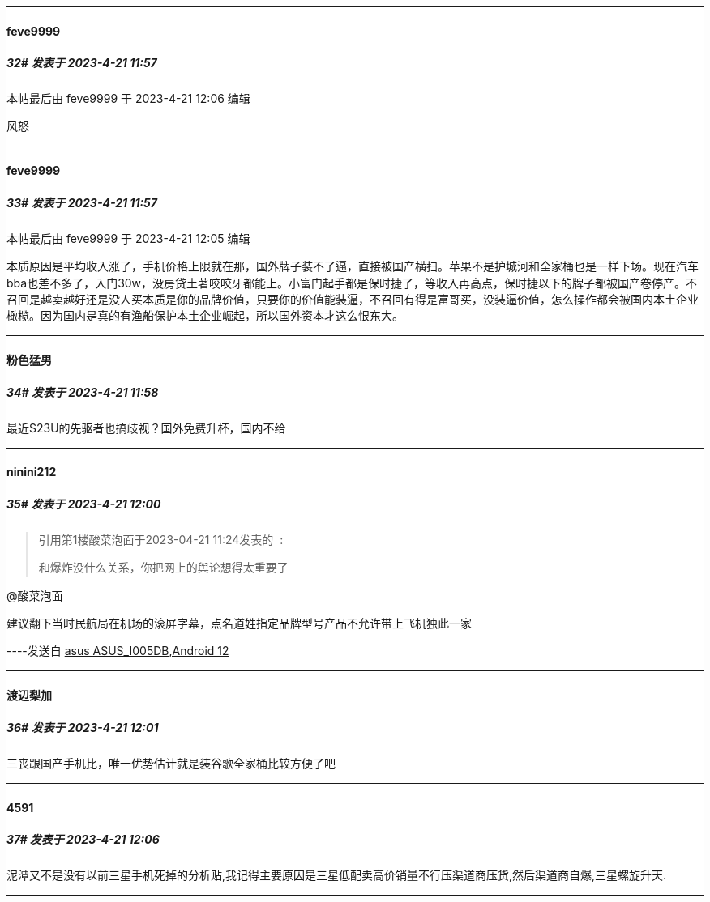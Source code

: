*****

####  feve9999  
##### 32#       发表于 2023-4-21 11:57

 本帖最后由 feve9999 于 2023-4-21 12:06 编辑 

风怒

*****

####  feve9999  
##### 33#       发表于 2023-4-21 11:57

 本帖最后由 feve9999 于 2023-4-21 12:05 编辑 

本质原因是平均收入涨了，手机价格上限就在那，国外牌子装不了逼，直接被国产横扫。苹果不是护城河和全家桶也是一样下场。现在汽车bba也差不多了，入门30w，没房贷土著咬咬牙都能上。小富门起手都是保时捷了，等收入再高点，保时捷以下的牌子都被国产卷停产。不召回是越卖越好还是没人买本质是你的品牌价值，只要你的价值能装逼，不召回有得是富哥买，没装逼价值，怎么操作都会被国内本土企业橄榄。因为国内是真的有渔船保护本土企业崛起，所以国外资本才这么恨东大。

*****

####  粉色猛男  
##### 34#       发表于 2023-4-21 11:58

最近S23U的先驱者也搞歧视？国外免费升杯，国内不给

*****

####  ninini212  
##### 35#       发表于 2023-4-21 12:00

<blockquote>引用第1楼酸菜泡面于2023-04-21 11:24发表的  :

和爆炸没什么关系，你把网上的舆论想得太重要了</blockquote>
@酸菜泡面

建议翻下当时民航局在机场的滚屏字幕，点名道姓指定品牌型号产品不允许带上飞机独此一家

----发送自 [asus ASUS_I005DB,Android 12](http://stage1.5j4m.com/?1.37)

*****

####  渡辺梨加  
##### 36#       发表于 2023-4-21 12:01

三丧跟国产手机比，唯一优势估计就是装谷歌全家桶比较方便了吧

*****

####  4591  
##### 37#       发表于 2023-4-21 12:06

泥潭又不是没有以前三星手机死掉的分析贴,我记得主要原因是三星低配卖高价销量不行压渠道商压货,然后渠道商自爆,三星螺旋升天.

*****
